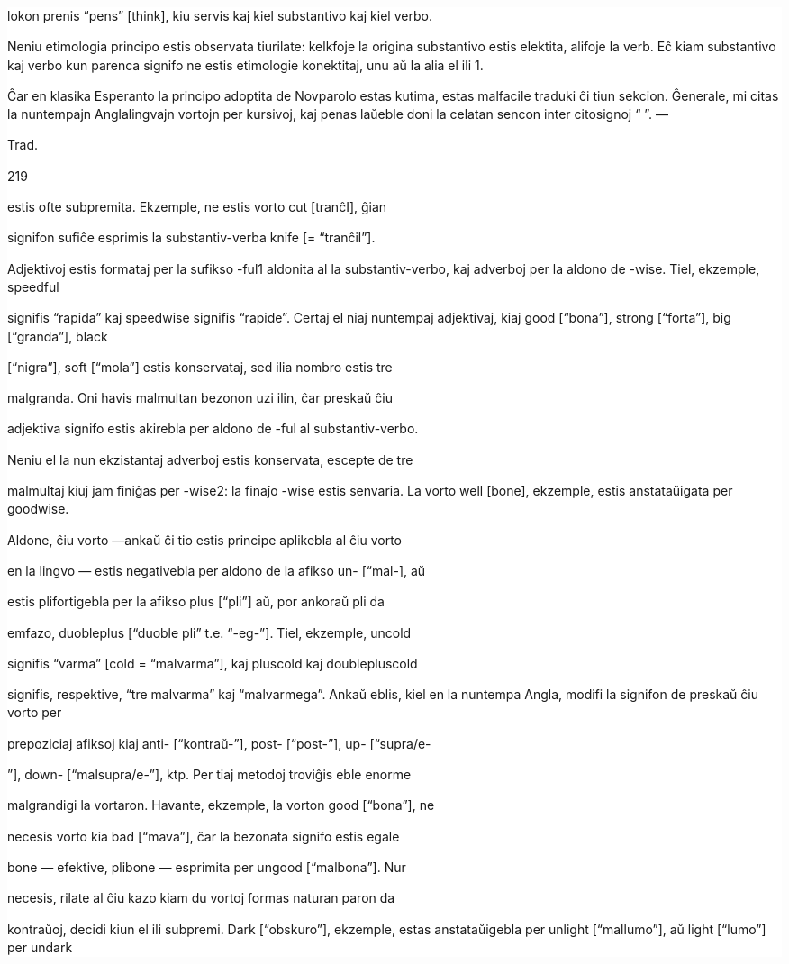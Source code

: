 lokon prenis “pens” \[think\], kiu servis kaj kiel substantivo kaj kiel verbo. 

Neniu etimologia principo estis observata tiurilate: kelkfoje la origina substantivo estis elektita, alifoje la verb. Eĉ kiam substantivo kaj verbo kun parenca signifo ne estis etimologie konektitaj, unu aŭ la alia el ili 1. 

Ĉar en klasika Esperanto la principo adoptita de Novparolo estas kutima, estas malfacile traduki ĉi tiun sekcion. Ĝenerale, mi citas la nuntempajn Anglalingvajn vortojn per kursivoj, kaj penas laŭeble doni la celatan sencon inter citosignoj “ ”. —

Trad. 

219

estis ofte subpremita. Ekzemple, ne estis vorto cut \[tranĉI\], ĝian

signifon sufiĉe esprimis la substantiv-verba knife \[= “tranĉil”\]. 

Adjektivoj estis formataj per la sufikso -ful1 aldonita al la substantiv-verbo, kaj adverboj per la aldono de -wise. Tiel, ekzemple, speedful

signifis “rapida” kaj speedwise signifis “rapide”. Certaj el niaj nuntempaj adjektivaj, kiaj good \[“bona”\], strong \[“forta”\], big \[“granda”\], black

\[“nigra”\], soft \[“mola”\] estis konservataj, sed ilia nombro estis tre

malgranda. Oni havis malmultan bezonon uzi ilin, ĉar preskaŭ ĉiu

adjektiva signifo estis akirebla per aldono de -ful al substantiv-verbo. 

Neniu el la nun ekzistantaj adverboj estis konservata, escepte de tre

malmultaj kiuj jam finiĝas per -wise2: la finaĵo -wise estis senvaria. La vorto well \[bone\], ekzemple, estis anstataŭigata per goodwise. 

Aldone, ĉiu vorto —ankaŭ ĉi tio estis principe aplikebla al ĉiu vorto

en la lingvo — estis negativebla per aldono de la afikso un- \[“mal-\], aŭ

estis plifortigebla per la afikso plus \[“pli”\] aŭ, por ankoraŭ pli da

emfazo, duobleplus \[“duoble pli” t.e. “-eg-”\]. Tiel, ekzemple, uncold

signifis “varma” \[cold = “malvarma”\], kaj pluscold kaj doublepluscold

signifis, respektive, “tre malvarma” kaj “malvarmega”. Ankaŭ eblis, kiel en la nuntempa Angla, modifi la signifon de preskaŭ ĉiu vorto per

prepoziciaj afiksoj kiaj anti- \[“kontraŭ-”\], post- \[“post-”\], up- \[“supra/e-

”\], down- \[“malsupra/e-”\], ktp. Per tiaj metodoj troviĝis eble enorme

malgrandigi la vortaron. Havante, ekzemple, la vorton good \[“bona”\], ne

necesis vorto kia bad \[“mava”\], ĉar la bezonata signifo estis egale

bone — efektive, plibone — esprimita per ungood \[“malbona”\]. Nur

necesis, rilate al ĉiu kazo kiam du vortoj formas naturan paron da

kontraŭoj, decidi kiun el ili subpremi. Dark \[“obskuro”\], ekzemple, estas anstataŭigebla per unlight \[“mallumo”\], aŭ light \[“lumo”\] per undark
